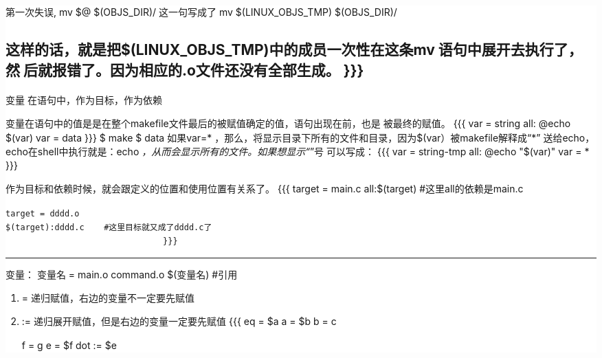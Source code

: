 第一次失误,
	mv $@ $(OBJS_DIR)/
这一句写成了
	mv $(LINUX_OBJS_TMP) $(OBJS_DIR)/

这样的话，就是把$(LINUX_OBJS_TMP)中的成员一次性在这条mv 语句中展开去执行了，然
后就报错了。因为相应的.o文件还没有全部生成。
									}}}
------------------------------------------------------------------------------
变量 在语句中，作为目标，作为依赖

变量在语句中的值是是在整个makefile文件最后的被赋值确定的值，语句出现在前，也是
被最终的赋值。
{{{
	var = string
	all:
		@echo $(var)
	var = data
									}}}
	$ make
	$ data
如果var=* ，那么，将显示目录下所有的文件和目录，因为$(var）被makefile解释成“*”
送给echo，echo在shell中执行就是：echo *，从而会显示所有的文件。如果想显示“*”号
可以写成：
{{{	var = string-tmp
	all:
		@echo "$(var)"
	var = *
									}}}

作为目标和依赖时候，就会跟定义的位置和使用位置有关系了。
{{{
	target = main.c
	all:$(target)		#这里all的依赖是main.c

	target = dddd.o
	$(target):dddd.c	#这里目标就又成了dddd.c了
									}}}
------------------------------------------------------------------------------
变量：
  变量名 = main.o command.o
  $(变量名)	#引用

1.   =	递归赋值，右边的变量不一定要先赋值
2.  :=	递归展开赋值，但是右边的变量一定要先赋值
{{{
	eq = $a
	a = $b
	b = c

	f = g
	e = $f
	dot := $e
